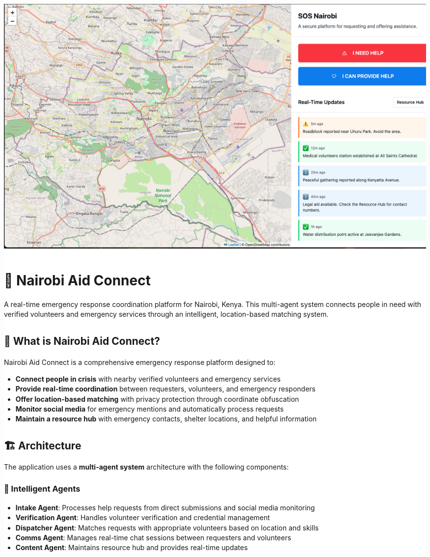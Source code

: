 ![alt text](public/sos_landing.png?raw=true)


# 🌟 Nairobi Aid Connect

A real-time emergency response coordination platform for Nairobi, Kenya. This multi-agent system connects people in need with verified volunteers and emergency services through an intelligent, location-based matching system.

## 🚨 What is Nairobi Aid Connect?

Nairobi Aid Connect is a comprehensive emergency response platform designed to:

- **Connect people in crisis** with nearby verified volunteers and emergency services
- **Provide real-time coordination** between requesters, volunteers, and emergency responders
- **Offer location-based matching** with privacy protection through coordinate obfuscation
- **Monitor social media** for emergency mentions and automatically process requests
- **Maintain a resource hub** with emergency contacts, shelter locations, and helpful information

## 🏗️ Architecture

The application uses a **multi-agent system** architecture with the following components:

### 🤖 Intelligent Agents
- **Intake Agent**: Processes help requests from direct submissions and social media monitoring
- **Verification Agent**: Handles volunteer verification and credential management
- **Dispatcher Agent**: Matches requests with appropriate volunteers based on location and skills
- **Comms Agent**: Manages real-time chat sessions between requesters and volunteers
- **Content Agent**: Maintains resource hub and provides real-time updates
